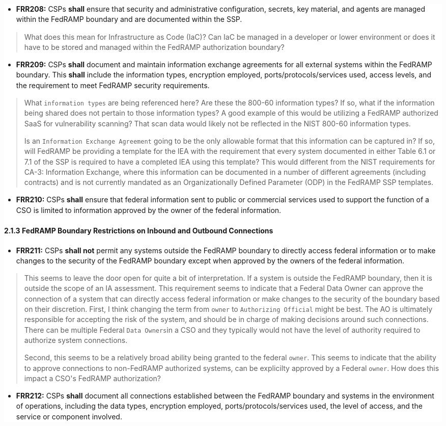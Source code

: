- **FRR208:** CSPs **shall** ensure that security and administrative
  configuration, secrets, key material, and agents are managed within the
  FedRAMP boundary and are documented within the SSP.
> What does this mean for Infrastructure as Code (IaC)? Can IaC be managed in a developer or lower environment or does it have to be stored and managed within the FedRAMP authorization boundary? 
  

- **FRR209:** CSPs **shall** document and maintain information exchange
  agreements for all external systems within the FedRAMP boundary. This
  **shall** include the information types, encryption employed,
  ports/protocols/services used, access levels, and the requirement to meet
  FedRAMP security requirements.
> What `information types` are being referenced here? Are these the 800-60 information types? If so, what if the information being shared does not pertain to those information types? A good example of this would be utilizing a FedRAMP authorized SaaS for vulnerability scanning? That scan data would likely not be reflected in the NIST 800-60 information types.
>
> Is an `Information Exchange Agreement` going to be the only allowable format that this information can be captured in? If so, will FedRAMP be providing a template for the IEA with the requirement that every system documented in either Table 6.1 or 7.1 of the SSP is required to have a completed IEA using this template? This would different from the NIST requirements for CA-3: Information Exchange, where this information can be documented in a number of different agreements (including contracts) and is not currently mandated as an Organizationally Defined Parameter (ODP) in the FedRAMP SSP templates. 
  

- **FRR210:** CSPs **shall** ensure that federal information sent to public or
  commercial services used to support the function of a CSO is limited to
  information approved by the owner of the federal information.

#### **2.1.3 FedRAMP Boundary Restrictions on Inbound and Outbound Connections**

- **FRR211:** CSPs **shall not** permit any systems outside the FedRAMP boundary
  to directly access federal information or to make changes to the security of
  the FedRAMP boundary except when approved by the owners of the federal
  information.
> This seems to leave the door open for quite a bit of interpretation. If a system is outside the FedRAMP boundary, then it is outside the scope of an IA assessment. This requirement seems to indicate that a Federal Data Owner can approve the connection of a system that can directly access federal information or make changes to the security of the boundary based on their discretion. First, I think changing the term from `owner` to `Authorizing Official` might be best. The AO is ultimately responsible for accepting the risk of the system, and should be in charge of making decisions around such connections. There can be multiple Federal `Data Owners`in a CSO and they typically would not have the level of authority required to authorize system connections.
>
> Second, this seems to be a relatively broad ability being granted to the federal `owner`. This seems to indicate that the ability to approve connections to non-FedRAMP authorized systems, can be explicilty approved by a Federal `owner`. How does this impact a CSO's FedRAMP authorization?  
  
- **FRR212:** CSPs **shall** document all connections established between the
  FedRAMP boundary and systems in the environment of operations, including the
  data types, encryption employed, ports/protocols/services used, the level of
  access, and the service or component involved.
